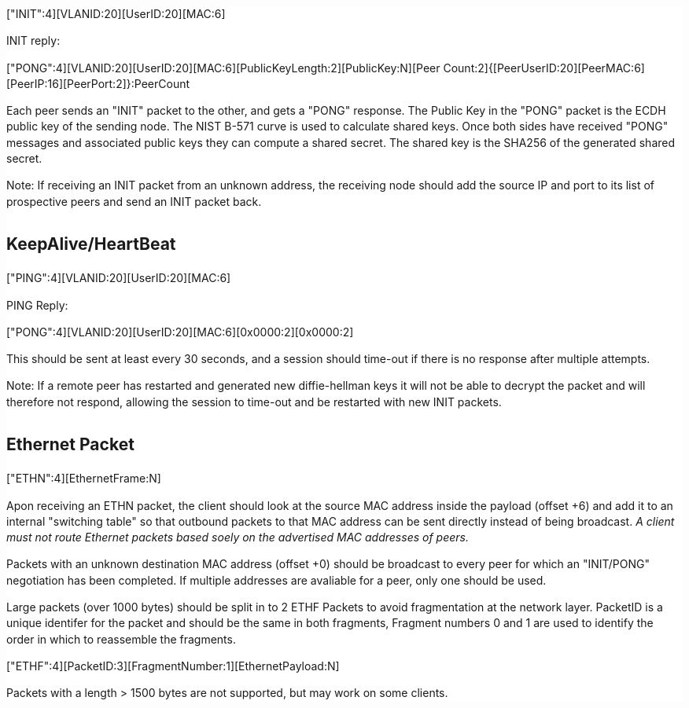 ["INIT":4][VLANID:20][UserID:20][MAC:6]

INIT reply:

["PONG":4][VLANID:20][UserID:20][MAC:6][PublicKeyLength:2][PublicKey:N][Peer Count:2]{[PeerUserID:20][PeerMAC:6][PeerIP:16][PeerPort:2]}:PeerCount

Each peer sends an "INIT" packet to the other, and gets a "PONG" response. The Public Key in the "PONG" packet is the ECDH public key of the sending node. The NIST B-571 curve is used to calculate shared keys. Once both sides have received "PONG" messages and associated public keys they can compute a shared secret. The shared key is the SHA256 of the generated shared secret.

Note: If receiving an INIT packet from an unknown address, the receiving node should add the source IP and port to its list of prospective peers and send an INIT packet back.

## KeepAlive/HeartBeat

["PING":4][VLANID:20][UserID:20][MAC:6]

PING Reply:

["PONG":4][VLANID:20][UserID:20][MAC:6][0x0000:2][0x0000:2]

This should be sent at least every 30 seconds, and a session should time-out if there is no response after multiple attempts.

Note: If a remote peer has restarted and generated new diffie-hellman keys it will not be able to decrypt the packet and will therefore not respond, allowing the session to time-out and be restarted with new INIT packets.

## Ethernet Packet

["ETHN":4][EthernetFrame:N]

Apon receiving an ETHN packet, the client should look at the source MAC address inside the payload (offset +6) and add it to an internal "switching table" so that outbound packets to that MAC address can be sent directly instead of being broadcast. *A client must not route Ethernet packets based soely on the advertised MAC addresses of peers.*

Packets with an unknown destination MAC address (offset +0) should be broadcast to every peer for which an "INIT/PONG" negotiation has been completed. If multiple addresses are avaliable for a peer, only one should be used.

Large packets (over 1000 bytes) should be split in to 2 ETHF Packets to avoid fragmentation at the network layer. PacketID is a unique identifer for the packet and should be the same in both fragments, Fragment numbers 0 and 1 are used to identify the order in which to reassemble the fragments.

["ETHF":4][PacketID:3][FragmentNumber:1][EthernetPayload:N]

Packets with a length > 1500 bytes are not supported, but may work on some clients.
